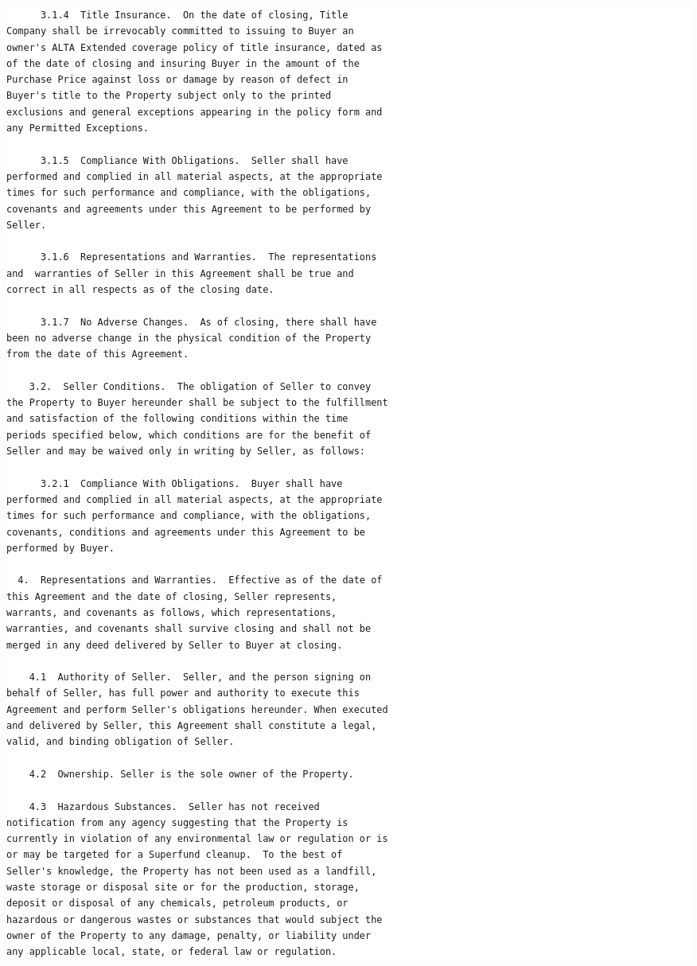           3.1.4  Title Insurance.  On the date of closing, Title  
    Company shall be irrevocably committed to issuing to Buyer an  
    owner's ALTA Extended coverage policy of title insurance, dated as  
    of the date of closing and insuring Buyer in the amount of the  
    Purchase Price against loss or damage by reason of defect in  
    Buyer's title to the Property subject only to the printed  
    exclusions and general exceptions appearing in the policy form and  
    any Permitted Exceptions.  
  
          3.1.5  Compliance With Obligations.  Seller shall have  
    performed and complied in all material aspects, at the appropriate  
    times for such performance and compliance, with the obligations,  
    covenants and agreements under this Agreement to be performed by  
    Seller.  
  
          3.1.6  Representations and Warranties.  The representations  
    and  warranties of Seller in this Agreement shall be true and  
    correct in all respects as of the closing date.  
  
          3.1.7  No Adverse Changes.  As of closing, there shall have  
    been no adverse change in the physical condition of the Property  
    from the date of this Agreement.  
  
        3.2.  Seller Conditions.  The obligation of Seller to convey  
    the Property to Buyer hereunder shall be subject to the fulfillment  
    and satisfaction of the following conditions within the time  
    periods specified below, which conditions are for the benefit of  
    Seller and may be waived only in writing by Seller, as follows:  
  
          3.2.1  Compliance With Obligations.  Buyer shall have  
    performed and complied in all material aspects, at the appropriate  
    times for such performance and compliance, with the obligations,  
    covenants, conditions and agreements under this Agreement to be  
    performed by Buyer.  
  
      4.  Representations and Warranties.  Effective as of the date of  
    this Agreement and the date of closing, Seller represents,  
    warrants, and covenants as follows, which representations,  
    warranties, and covenants shall survive closing and shall not be  
    merged in any deed delivered by Seller to Buyer at closing.  
  
        4.1  Authority of Seller.  Seller, and the person signing on  
    behalf of Seller, has full power and authority to execute this  
    Agreement and perform Seller's obligations hereunder. When executed  
    and delivered by Seller, this Agreement shall constitute a legal,  
    valid, and binding obligation of Seller.  
  
        4.2  Ownership. Seller is the sole owner of the Property.  
  
        4.3  Hazardous Substances.  Seller has not received  
    notification from any agency suggesting that the Property is  
    currently in violation of any environmental law or regulation or is  
    or may be targeted for a Superfund cleanup.  To the best of  
    Seller's knowledge, the Property has not been used as a landfill,  
    waste storage or disposal site or for the production, storage,  
    deposit or disposal of any chemicals, petroleum products, or  
    hazardous or dangerous wastes or substances that would subject the  
    owner of the Property to any damage, penalty, or liability under  
    any applicable local, state, or federal law or regulation.  
  